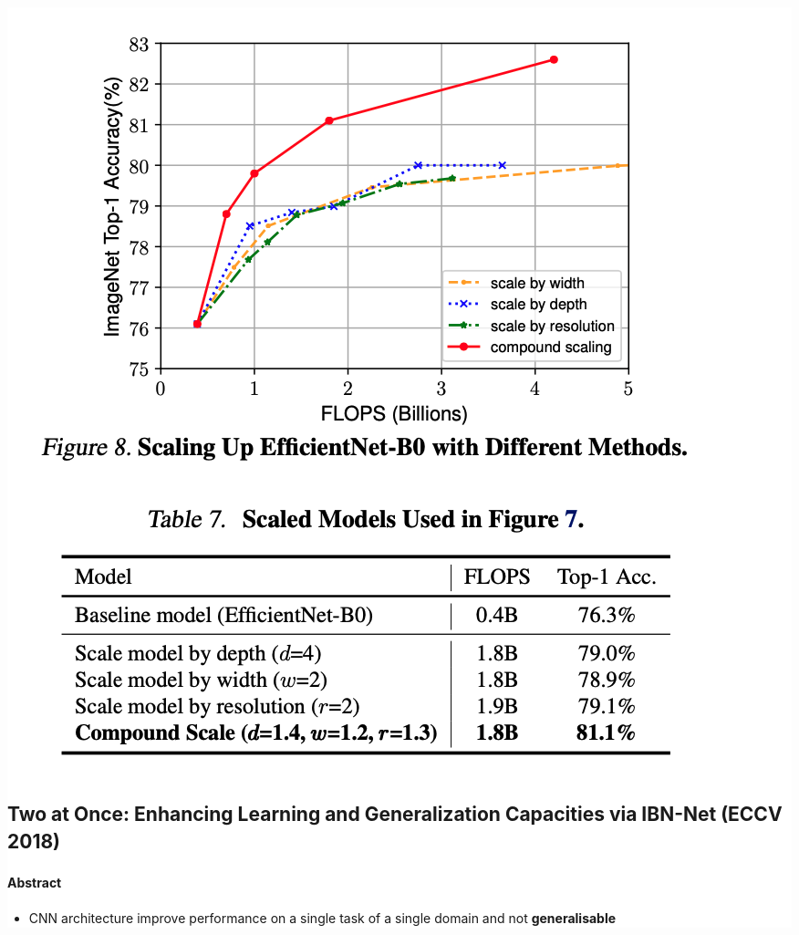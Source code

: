 ![Screen Shot 2019-11-18 at 5.48.20 pm](assets/Screen%20Shot%202019-11-18%20at%205.48.20%20pm.png)

## Two at Once: Enhancing Learning and Generalization Capacities via IBN-Net  (ECCV 2018)

#### **Abstract**

- CNN architecture improve performance on a single task of a single domain and not **generalisable** 
